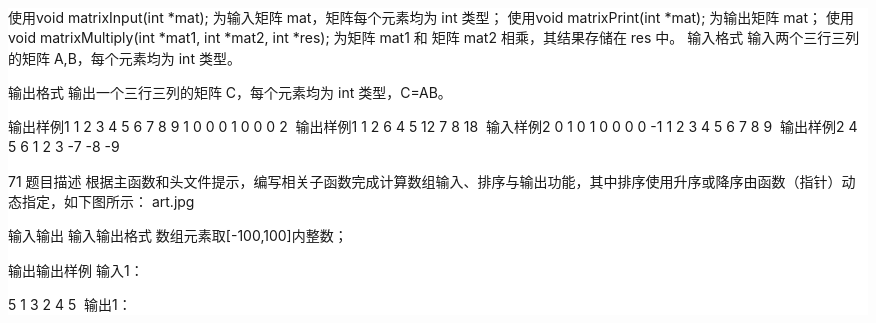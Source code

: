 使用void matrixInput(int *mat); 为输入矩阵 mat，矩阵每个元素均为 int 类型；
使用void matrixPrint(int *mat); 为输出矩阵 mat；
使用void matrixMultiply(int *mat1, int *mat2, int *res); 为矩阵 mat1 和 矩阵 mat2 相乘，其结果存储在 res 中。
输入格式
输入两个三行三列的矩阵 A,B，每个元素均为 int 类型。

输出格式
输出一个三行三列的矩阵 C，每个元素均为 int 类型，C=AB。

输出样例1
1 2 3
4 5 6
7 8 9
1 0 0
0 1 0
0 0 2
​
输出样例1
1 2 6
4 5 12
7 8 18
​
输入样例2
0 1 0
1 0 0
0 0 -1
1 2 3
4 5 6
7 8 9
​
输出样例2
4 5 6
1 2 3
-7 -8 -9
​







71
题目描述
根据主函数和头文件提示，编写相关子函数完成计算数组输入、排序与输出功能，其中排序使用升序或降序由函数（指针）动态指定，如下图所示：
art.jpg

输入输出
输入输出格式
数组元素取[-100,100]内整数；

输出输出样例
输入1：

5
1 3 2 4 5
​
输出1：
